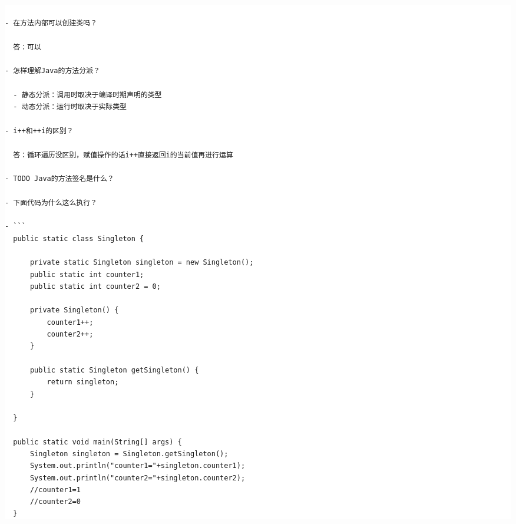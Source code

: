 ```

- 在方法内部可以创建类吗？

  答：可以

- 怎样理解Java的方法分派？

  - 静态分派：调用时取决于编译时期声明的类型
  - 动态分派：运行时取决于实际类型

- i++和++i的区别？

  答：循环遍历没区别，赋值操作的话i++直接返回i的当前值再进行运算

- TODO Java的方法签名是什么？

- 下面代码为什么这么执行？

- ```
  public static class Singleton {
  
      private static Singleton singleton = new Singleton();
      public static int counter1;
      public static int counter2 = 0;
  
      private Singleton() {
          counter1++;
          counter2++;
      }
  
      public static Singleton getSingleton() {
          return singleton;
      }
  
  }
  
  public static void main(String[] args) {
      Singleton singleton = Singleton.getSingleton();
      System.out.println("counter1="+singleton.counter1);
      System.out.println("counter2="+singleton.counter2);
      //counter1=1
      //counter2=0
  }
  ```